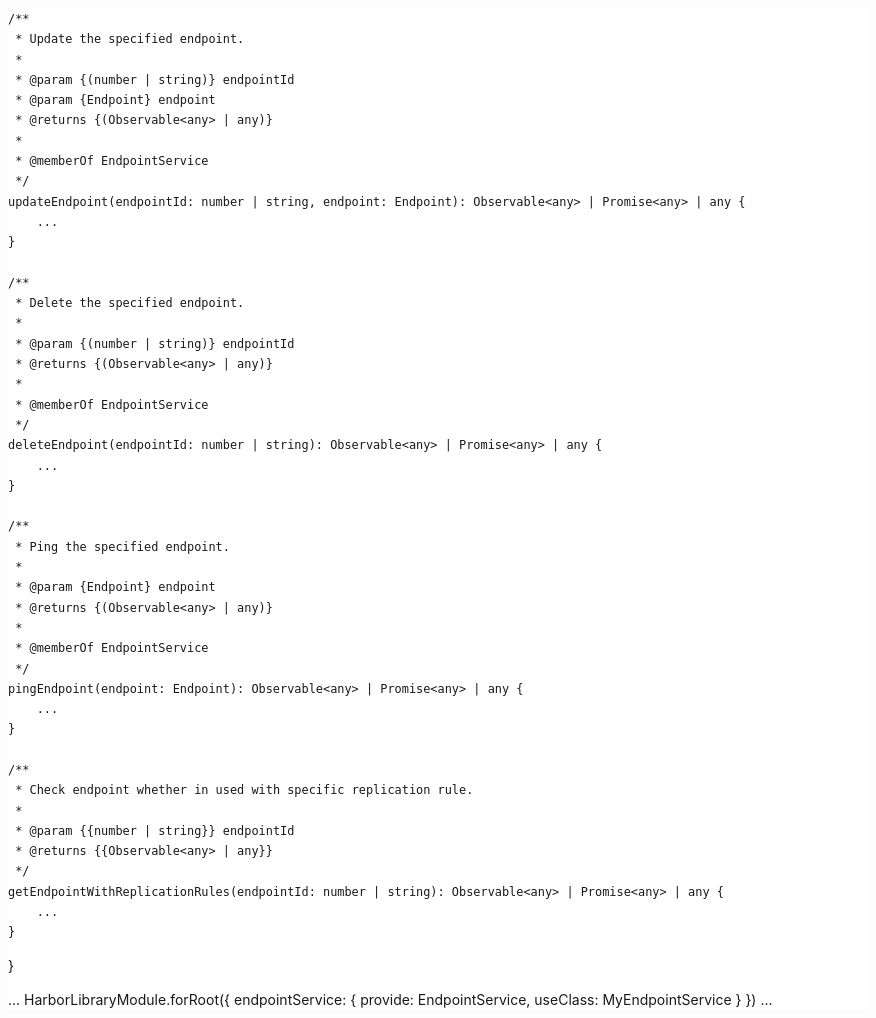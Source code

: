     /**
     * Update the specified endpoint.
     * 
     * @param {(number | string)} endpointId
     * @param {Endpoint} endpoint
     * @returns {(Observable<any> | any)}
     * 
     * @memberOf EndpointService
     */
    updateEndpoint(endpointId: number | string, endpoint: Endpoint): Observable<any> | Promise<any> | any {
        ...
    }

    /**
     * Delete the specified endpoint.
     * 
     * @param {(number | string)} endpointId
     * @returns {(Observable<any> | any)}
     * 
     * @memberOf EndpointService
     */
    deleteEndpoint(endpointId: number | string): Observable<any> | Promise<any> | any {
        ...
    }

    /**
     * Ping the specified endpoint.
     * 
     * @param {Endpoint} endpoint
     * @returns {(Observable<any> | any)}
     * 
     * @memberOf EndpointService
     */
    pingEndpoint(endpoint: Endpoint): Observable<any> | Promise<any> | any {
        ...
    }

    /**
     * Check endpoint whether in used with specific replication rule.
     * 
     * @param {{number | string}} endpointId
     * @returns {{Observable<any> | any}}
     */
    getEndpointWithReplicationRules(endpointId: number | string): Observable<any> | Promise<any> | any {
        ...
    }
}

...
HarborLibraryModule.forRoot({
    endpointService: { provide: EndpointService, useClass: MyEndpointService }
})
...
